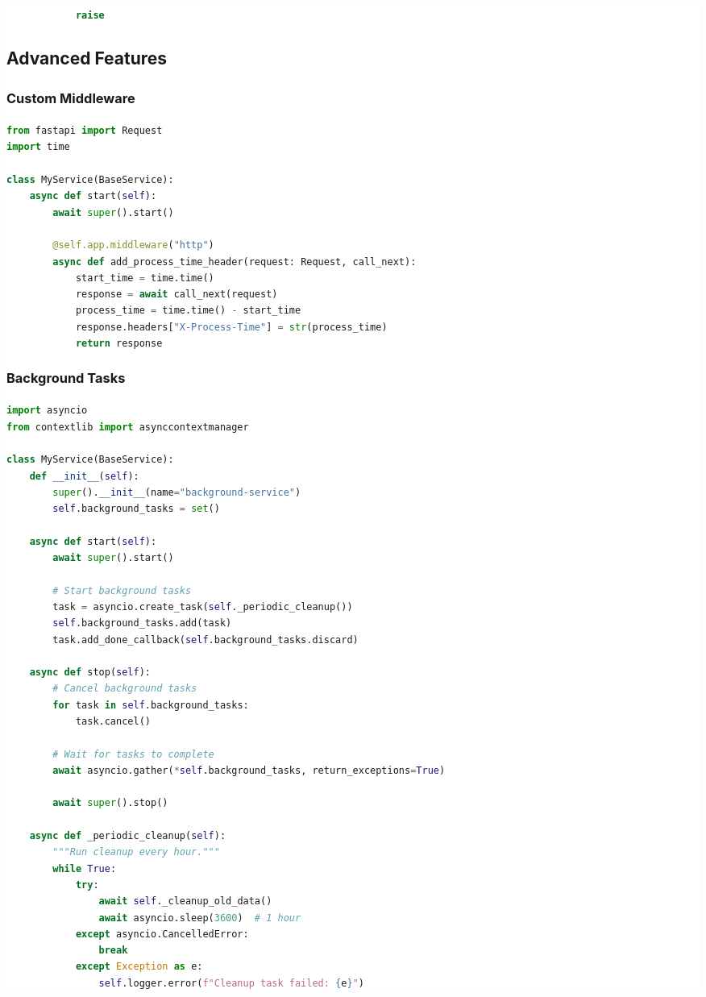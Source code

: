 ```python
            raise
```

## Advanced Features

### Custom Middleware

```python
from fastapi import Request
import time

class MyService(BaseService):
    async def start(self):
        await super().start()

        @self.app.middleware("http")
        async def add_process_time_header(request: Request, call_next):
            start_time = time.time()
            response = await call_next(request)
            process_time = time.time() - start_time
            response.headers["X-Process-Time"] = str(process_time)
            return response
```

### Background Tasks

```python
import asyncio
from contextlib import asynccontextmanager

class MyService(BaseService):
    def __init__(self):
        super().__init__(name="background-service")
        self.background_tasks = set()

    async def start(self):
        await super().start()

        # Start background tasks
        task = asyncio.create_task(self._periodic_cleanup())
        self.background_tasks.add(task)
        task.add_done_callback(self.background_tasks.discard)

    async def stop(self):
        # Cancel background tasks
        for task in self.background_tasks:
            task.cancel()

        # Wait for tasks to complete
        await asyncio.gather(*self.background_tasks, return_exceptions=True)

        await super().stop()

    async def _periodic_cleanup(self):
        """Run cleanup every hour."""
        while True:
            try:
                await self._cleanup_old_data()
                await asyncio.sleep(3600)  # 1 hour
            except asyncio.CancelledError:
                break
            except Exception as e:
                self.logger.error(f"Cleanup task failed: {e}")
```
